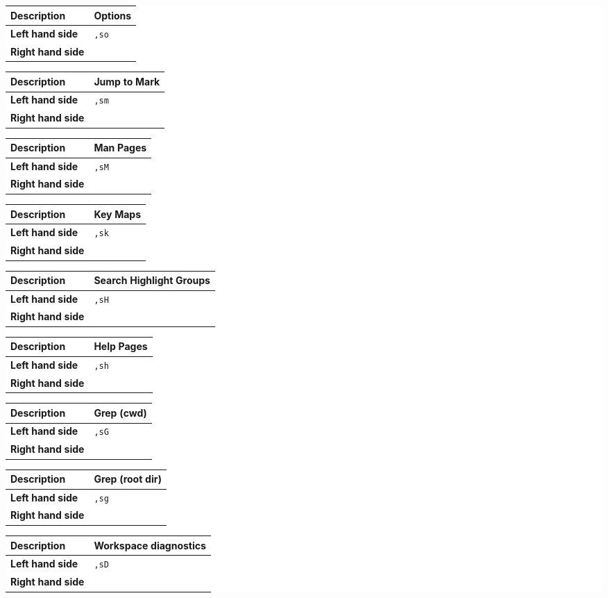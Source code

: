 | **Description** | Options |
| :---- | :---- |
| **Left hand side** | <code>,so</code> |
| **Right hand side** | |

| **Description** | Jump to Mark |
| :---- | :---- |
| **Left hand side** | <code>,sm</code> |
| **Right hand side** | |

| **Description** | Man Pages |
| :---- | :---- |
| **Left hand side** | <code>,sM</code> |
| **Right hand side** | |

| **Description** | Key Maps |
| :---- | :---- |
| **Left hand side** | <code>,sk</code> |
| **Right hand side** | |

| **Description** | Search Highlight Groups |
| :---- | :---- |
| **Left hand side** | <code>,sH</code> |
| **Right hand side** | |

| **Description** | Help Pages |
| :---- | :---- |
| **Left hand side** | <code>,sh</code> |
| **Right hand side** | |

| **Description** | Grep (cwd) |
| :---- | :---- |
| **Left hand side** | <code>,sG</code> |
| **Right hand side** | |

| **Description** | Grep (root dir) |
| :---- | :---- |
| **Left hand side** | <code>,sg</code> |
| **Right hand side** | |

| **Description** | Workspace diagnostics |
| :---- | :---- |
| **Left hand side** | <code>,sD</code> |
| **Right hand side** | |
